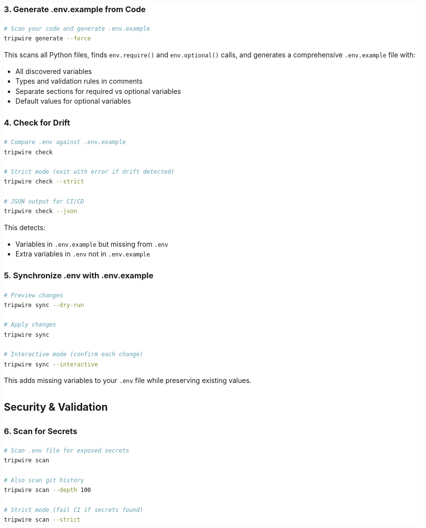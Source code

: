 ### 3. Generate .env.example from Code

```bash
# Scan your code and generate .env.example
tripwire generate --force
```

This scans all Python files, finds `env.require()` and `env.optional()` calls, and generates a comprehensive `.env.example` file with:
- All discovered variables
- Types and validation rules in comments
- Separate sections for required vs optional variables
- Default values for optional variables

### 4. Check for Drift

```bash
# Compare .env against .env.example
tripwire check

# Strict mode (exit with error if drift detected)
tripwire check --strict

# JSON output for CI/CD
tripwire check --json
```

This detects:
- Variables in `.env.example` but missing from `.env`
- Extra variables in `.env` not in `.env.example`

### 5. Synchronize .env with .env.example

```bash
# Preview changes
tripwire sync --dry-run

# Apply changes
tripwire sync

# Interactive mode (confirm each change)
tripwire sync --interactive
```

This adds missing variables to your `.env` file while preserving existing values.

## Security & Validation

### 6. Scan for Secrets

```bash
# Scan .env file for exposed secrets
tripwire scan

# Also scan git history
tripwire scan --depth 100

# Strict mode (fail CI if secrets found)
tripwire scan --strict
```

